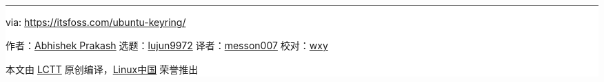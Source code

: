 


---


via: <https://itsfoss.com/ubuntu-keyring/>


作者：[Abhishek Prakash](https://itsfoss.com/author/abhishek/) 选题：[lujun9972](https://github.com/lujun9972) 译者：[messon007](https://github.com/messon007) 校对：[wxy](https://github.com/wxy)


本文由 [LCTT](https://github.com/LCTT/TranslateProject) 原创编译，[Linux中国](https://linux.cn/) 荣誉推出